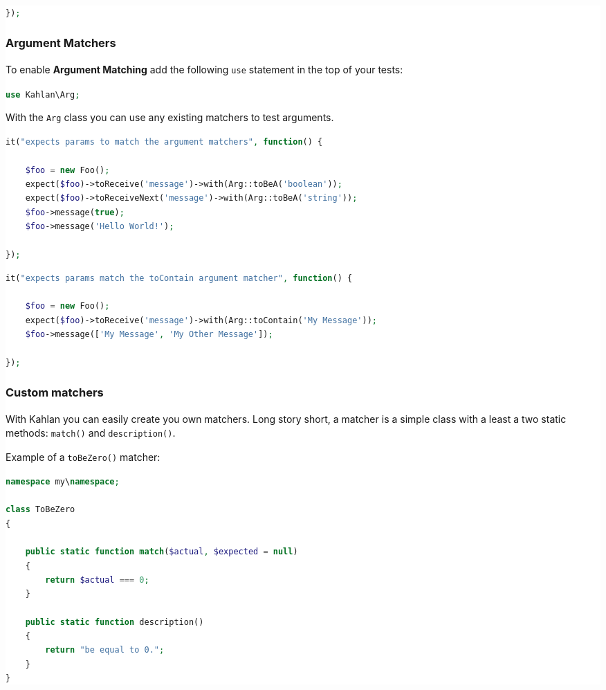 ```php
});
```

### <a name="argument"></a>Argument Matchers

To enable **Argument Matching** add the following `use` statement in the top of your tests:

```php
use Kahlan\Arg;
```

With the `Arg` class you can use any existing matchers to test arguments.

```php
it("expects params to match the argument matchers", function() {

    $foo = new Foo();
    expect($foo)->toReceive('message')->with(Arg::toBeA('boolean'));
    expect($foo)->toReceiveNext('message')->with(Arg::toBeA('string'));
    $foo->message(true);
    $foo->message('Hello World!');

});
```
```php
it("expects params match the toContain argument matcher", function() {

    $foo = new Foo();
    expect($foo)->toReceive('message')->with(Arg::toContain('My Message'));
    $foo->message(['My Message', 'My Other Message']);

});
```

### <a name="custom"></a>Custom matchers

With Kahlan you can easily create you own matchers. Long story short, a matcher is a simple class with a least a two static methods: `match()` and `description()`.

Example of a `toBeZero()` matcher:

```php
namespace my\namespace;

class ToBeZero
{

    public static function match($actual, $expected = null)
    {
        return $actual === 0;
    }

    public static function description()
    {
        return "be equal to 0.";
    }
}
```
